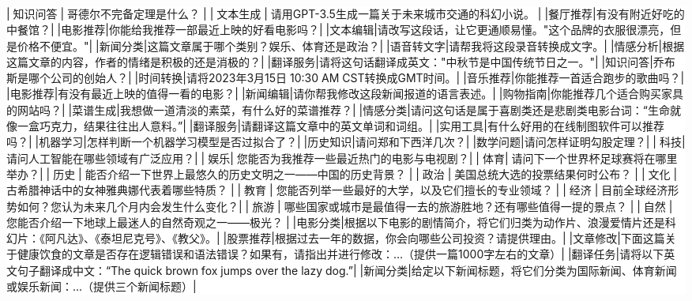| 知识问答             | 哥德尔不完备定理是什么？                                     |
| 文本生成             | 请用GPT-3.5生成一篇关于未来城市交通的科幻小说。           |
|餐厅推荐|有没有附近好吃的中餐馆？|
|电影推荐|你能给我推荐一部最近上映的好看电影吗？|
|文本编辑|请改写这段话，让它更通顺易懂。"这个品牌的衣服很漂亮，但是价格不便宜。"|
|新闻分类|这篇文章属于哪个类别？娱乐、体育还是政治？|
|语音转文字|请帮我将这段录音转换成文字。|
|情感分析|根据这篇文章的内容，作者的情绪是积极的还是消极的？|
|翻译服务|请将这句话翻译成英文："中秋节是中国传统节日之一。"|
|知识问答|乔布斯是哪个公司的创始人？|
|时间转换|请将2023年3月15日 10:30 AM CST转换成GMT时间。|
|音乐推荐|你能推荐一首适合跑步的歌曲吗？|
|电影推荐|有没有最近上映的值得一看的电影？|
|新闻编辑|请你帮我修改这段新闻报道的语言表述。|
|购物指南|你能推荐几个适合购买家具的网站吗？|
|菜谱生成|我想做一道清淡的素菜，有什么好的菜谱推荐？|
|情感分类|请问这句话是属于喜剧类还是悲剧类电影台词：“生命就像一盒巧克力，结果往往出人意料。”|
|翻译服务|请翻译这篇文章中的英文单词和词组。|
|实用工具|有什么好用的在线制图软件可以推荐吗？|
|机器学习|怎样判断一个机器学习模型是否过拟合了？|
|历史知识|请问郑和下西洋几次？|
|数学问题|请问怎样证明勾股定理？|
| 科技| 请问人工智能在哪些领域有广泛应用？|
| 娱乐| 您能否为我推荐一些最近热门的电影与电视剧？|
| 体育| 请问下一个世界杯足球赛将在哪里举办？|
| 历史 | 能否介绍一下世界上最悠久的历史文明之一——中国的历史背景？ |
| 政治 | 美国总统大选的投票结果何时公布？ |
| 文化 | 古希腊神话中的女神雅典娜代表着哪些特质？ |
| 教育 | 您能否列举一些最好的大学，以及它们擅长的专业领域？ |
| 经济 | 目前全球经济形势如何？您认为未来几个月内会发生什么变化？|
| 旅游 | 哪些国家或城市是最值得一去的旅游胜地？还有哪些值得一提的景点？ |
| 自然 | 您能否介绍一下地球上最迷人的自然奇观之一——极光？ |
|电影分类|根据以下电影的剧情简介，将它们归类为动作片、浪漫爱情片还是科幻片：《阿凡达》、《泰坦尼克号》、《教父》。|
|股票推荐|根据过去一年的数据，你会向哪些公司投资？请提供理由。|
|文章修改|下面这篇关于健康饮食的文章是否存在逻辑错误和语法错误？如果有，请指出并进行修改：...（提供一篇1000字左右的文章）|
|翻译任务|请将以下英文句子翻译成中文：“The quick brown fox jumps over the lazy dog.”|
|新闻分类|给定以下新闻标题，将它们分类为国际新闻、体育新闻或娱乐新闻：...（提供三个新闻标题）|